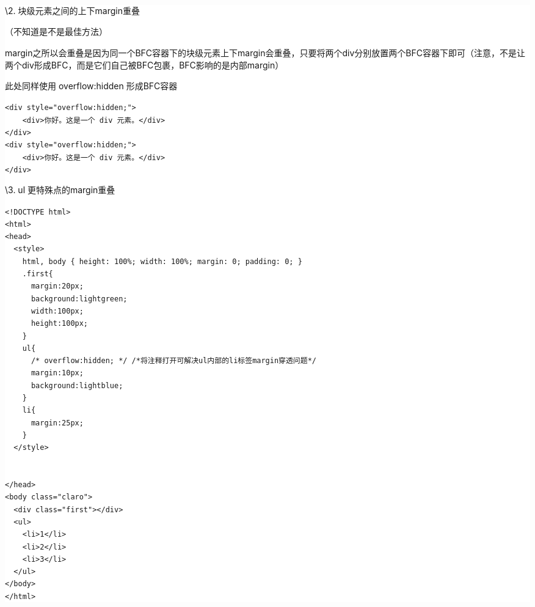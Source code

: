 \2. 块级元素之间的上下margin重叠

 （不知道是不是最佳方法）

  margin之所以会重叠是因为同一个BFC容器下的块级元素上下margin会重叠，只要将两个div分别放置两个BFC容器下即可（注意，不是让两个div形成BFC，而是它们自己被BFC包裹，BFC影响的是内部margin）

  此处同样使用 overflow:hidden 形成BFC容器

 

```
<div style="overflow:hidden;">
    <div>你好。这是一个 div 元素。</div>
</div>
<div style="overflow:hidden;">
    <div>你好。这是一个 div 元素。</div>
</div>
```

\3. ul 更特殊点的margin重叠

 

```
<!DOCTYPE html>
<html>  
<head> 
  <style> 
    html, body { height: 100%; width: 100%; margin: 0; padding: 0; }
    .first{
      margin:20px;
      background:lightgreen;
      width:100px;
      height:100px;
    }
    ul{
      /* overflow:hidden; */ /*将注释打开可解决ul内部的li标签margin穿透问题*/
      margin:10px;
      background:lightblue;
    }
    li{
      margin:25px;
    }
  </style> 
  
  
</head> 
<body class="claro"> 
  <div class="first"></div>
  <ul>
    <li>1</li>
    <li>2</li>
    <li>3</li>
  </ul>
</body> 
</html>
```
